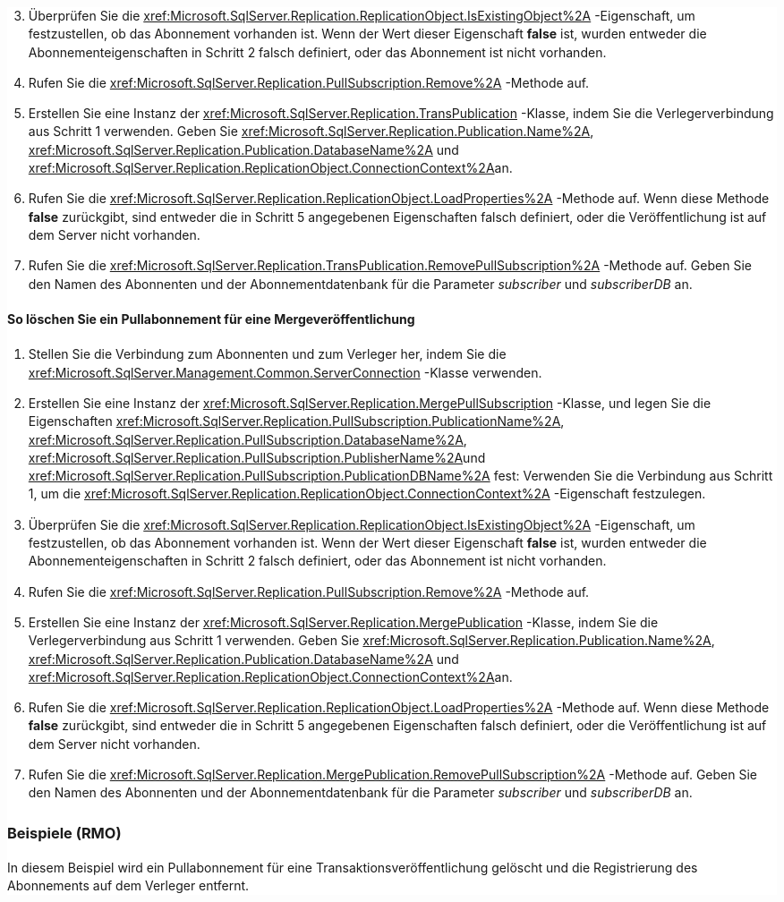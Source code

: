 3.  Überprüfen Sie die <xref:Microsoft.SqlServer.Replication.ReplicationObject.IsExistingObject%2A> -Eigenschaft, um festzustellen, ob das Abonnement vorhanden ist. Wenn der Wert dieser Eigenschaft **false** ist, wurden entweder die Abonnementeigenschaften in Schritt 2 falsch definiert, oder das Abonnement ist nicht vorhanden.  
  
4.  Rufen Sie die <xref:Microsoft.SqlServer.Replication.PullSubscription.Remove%2A> -Methode auf.  
  
5.  Erstellen Sie eine Instanz der <xref:Microsoft.SqlServer.Replication.TransPublication> -Klasse, indem Sie die Verlegerverbindung aus Schritt 1 verwenden. Geben Sie <xref:Microsoft.SqlServer.Replication.Publication.Name%2A>, <xref:Microsoft.SqlServer.Replication.Publication.DatabaseName%2A> und <xref:Microsoft.SqlServer.Replication.ReplicationObject.ConnectionContext%2A>an.  
  
6.  Rufen Sie die <xref:Microsoft.SqlServer.Replication.ReplicationObject.LoadProperties%2A> -Methode auf. Wenn diese Methode **false** zurückgibt, sind entweder die in Schritt 5 angegebenen Eigenschaften falsch definiert, oder die Veröffentlichung ist auf dem Server nicht vorhanden.  
  
7.  Rufen Sie die <xref:Microsoft.SqlServer.Replication.TransPublication.RemovePullSubscription%2A> -Methode auf. Geben Sie den Namen des Abonnenten und der Abonnementdatenbank für die Parameter *subscriber* und *subscriberDB* an.  
  
#### <a name="to-delete-a-pull-subscription-to-a-merge-publication"></a>So löschen Sie ein Pullabonnement für eine Mergeveröffentlichung  
  
1.  Stellen Sie die Verbindung zum Abonnenten und zum Verleger her, indem Sie die <xref:Microsoft.SqlServer.Management.Common.ServerConnection> -Klasse verwenden.  
  
2.  Erstellen Sie eine Instanz der <xref:Microsoft.SqlServer.Replication.MergePullSubscription> -Klasse, und legen Sie die Eigenschaften <xref:Microsoft.SqlServer.Replication.PullSubscription.PublicationName%2A>, <xref:Microsoft.SqlServer.Replication.PullSubscription.DatabaseName%2A>, <xref:Microsoft.SqlServer.Replication.PullSubscription.PublisherName%2A>und <xref:Microsoft.SqlServer.Replication.PullSubscription.PublicationDBName%2A> fest: Verwenden Sie die Verbindung aus Schritt 1, um die <xref:Microsoft.SqlServer.Replication.ReplicationObject.ConnectionContext%2A> -Eigenschaft festzulegen.  
  
3.  Überprüfen Sie die <xref:Microsoft.SqlServer.Replication.ReplicationObject.IsExistingObject%2A> -Eigenschaft, um festzustellen, ob das Abonnement vorhanden ist. Wenn der Wert dieser Eigenschaft **false** ist, wurden entweder die Abonnementeigenschaften in Schritt 2 falsch definiert, oder das Abonnement ist nicht vorhanden.  
  
4.  Rufen Sie die <xref:Microsoft.SqlServer.Replication.PullSubscription.Remove%2A> -Methode auf.  
  
5.  Erstellen Sie eine Instanz der <xref:Microsoft.SqlServer.Replication.MergePublication> -Klasse, indem Sie die Verlegerverbindung aus Schritt 1 verwenden. Geben Sie <xref:Microsoft.SqlServer.Replication.Publication.Name%2A>, <xref:Microsoft.SqlServer.Replication.Publication.DatabaseName%2A> und <xref:Microsoft.SqlServer.Replication.ReplicationObject.ConnectionContext%2A>an.  
  
6.  Rufen Sie die <xref:Microsoft.SqlServer.Replication.ReplicationObject.LoadProperties%2A> -Methode auf. Wenn diese Methode **false** zurückgibt, sind entweder die in Schritt 5 angegebenen Eigenschaften falsch definiert, oder die Veröffentlichung ist auf dem Server nicht vorhanden.  
  
7.  Rufen Sie die <xref:Microsoft.SqlServer.Replication.MergePublication.RemovePullSubscription%2A> -Methode auf. Geben Sie den Namen des Abonnenten und der Abonnementdatenbank für die Parameter *subscriber* und *subscriberDB* an.  
  
###  <a name="examples-rmo"></a><a name="PShellExample"></a> Beispiele (RMO)  
 In diesem Beispiel wird ein Pullabonnement für eine Transaktionsveröffentlichung gelöscht und die Registrierung des Abonnements auf dem Verleger entfernt.  
  